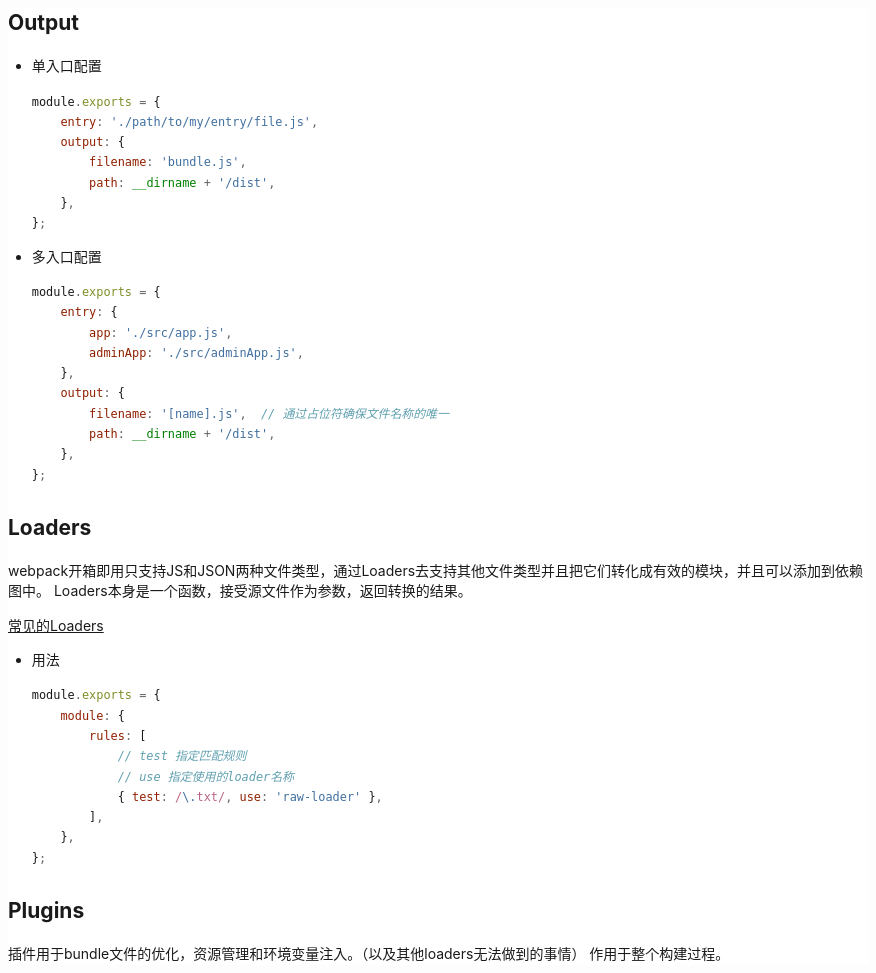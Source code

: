 ## Output

- 单入口配置

    ```jsx
    module.exports = {
    	entry: './path/to/my/entry/file.js',
    	output: {
    		filename: 'bundle.js',
    		path: __dirname + '/dist',
    	},
    };
    ```

- 多入口配置

    ```jsx
    module.exports = {
    	entry: {
    		app: './src/app.js',
    		adminApp: './src/adminApp.js',
    	},
    	output: {
    		filename: '[name].js',  // 通过占位符确保文件名称的唯一
    		path: __dirname + '/dist',
    	},
    };
    ```

## Loaders

webpack开箱即用只支持JS和JSON两种文件类型，通过Loaders去支持其他文件类型并且把它们转化成有效的模块，并且可以添加到依赖图中。
Loaders本身是一个函数，接受源文件作为参数，返回转换的结果。

[常见的Loaders](https://www.notion.so/dc83141a18f048e686f380ccb44dcfcd)

- 用法

    ```jsx
    module.exports = {
    	module: {
    		rules: [
    			// test 指定匹配规则
    			// use 指定使用的loader名称
    			{ test: /\.txt/, use: 'raw-loader' },
    		],
    	},
    };
    ```

## Plugins

插件用于bundle文件的优化，资源管理和环境变量注入。（以及其他loaders无法做到的事情）
作用于整个构建过程。
